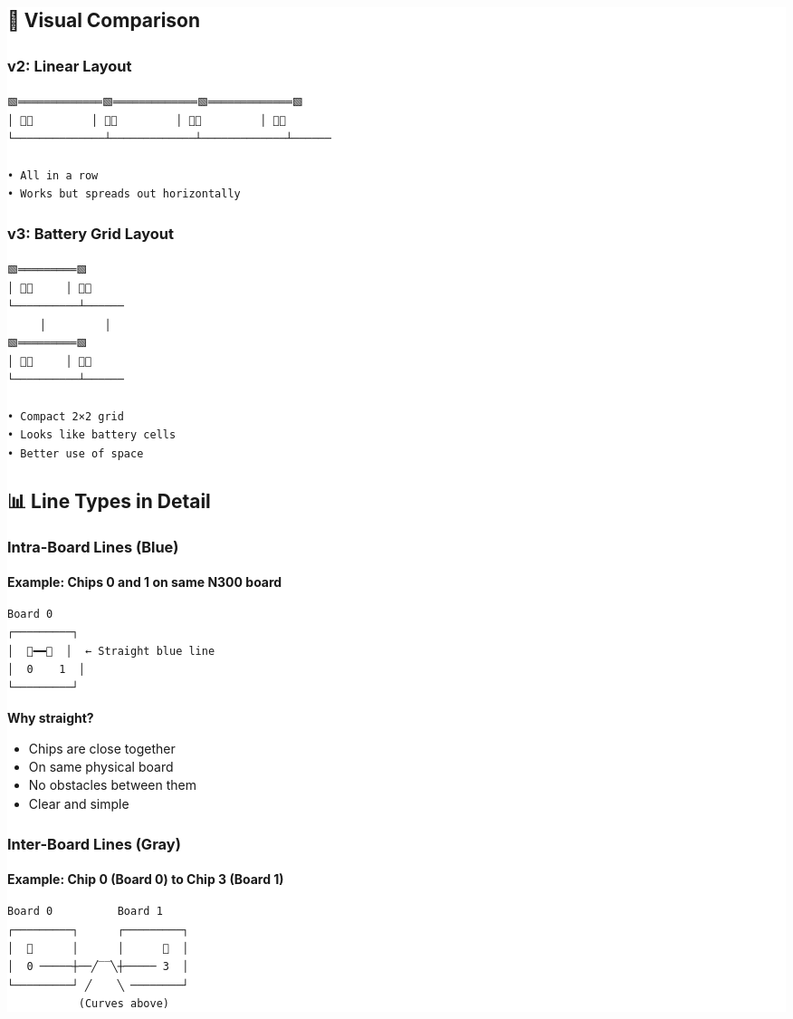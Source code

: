 ## 🎨 Visual Comparison

### v2: Linear Layout
```
🟩═════════════🟩═════════════🟩═════════════🟩
│ 🔵🔵         │ 🔵🔵         │ 🔵🔵         │ 🔵🔵
└──────────────┴─────────────┴─────────────┴──────

• All in a row
• Works but spreads out horizontally
```

### v3: Battery Grid Layout
```
🟩═════════🟩
│ 🔵🔵     │ 🔵🔵
└──────────┴──────
     │         │
🟩═════════🟩
│ 🔵🔵     │ 🔵🔵
└──────────┴──────

• Compact 2×2 grid
• Looks like battery cells
• Better use of space
```

## 📊 Line Types in Detail

### Intra-Board Lines (Blue)

**Example: Chips 0 and 1 on same N300 board**
```
Board 0
┌─────────┐
│  🔵━━🔵  │  ← Straight blue line
│  0    1  │
└─────────┘
```

**Why straight?**
- Chips are close together
- On same physical board
- No obstacles between them
- Clear and simple

### Inter-Board Lines (Gray)

**Example: Chip 0 (Board 0) to Chip 3 (Board 1)**
```
Board 0          Board 1
┌─────────┐      ┌─────────┐
│  🔵      │      │      🔵  │
│  0 ─────┼──╱‾‾╲┼───── 3  │
└─────────┘ ╱    ╲ ────────┘
           (Curves above)
```
